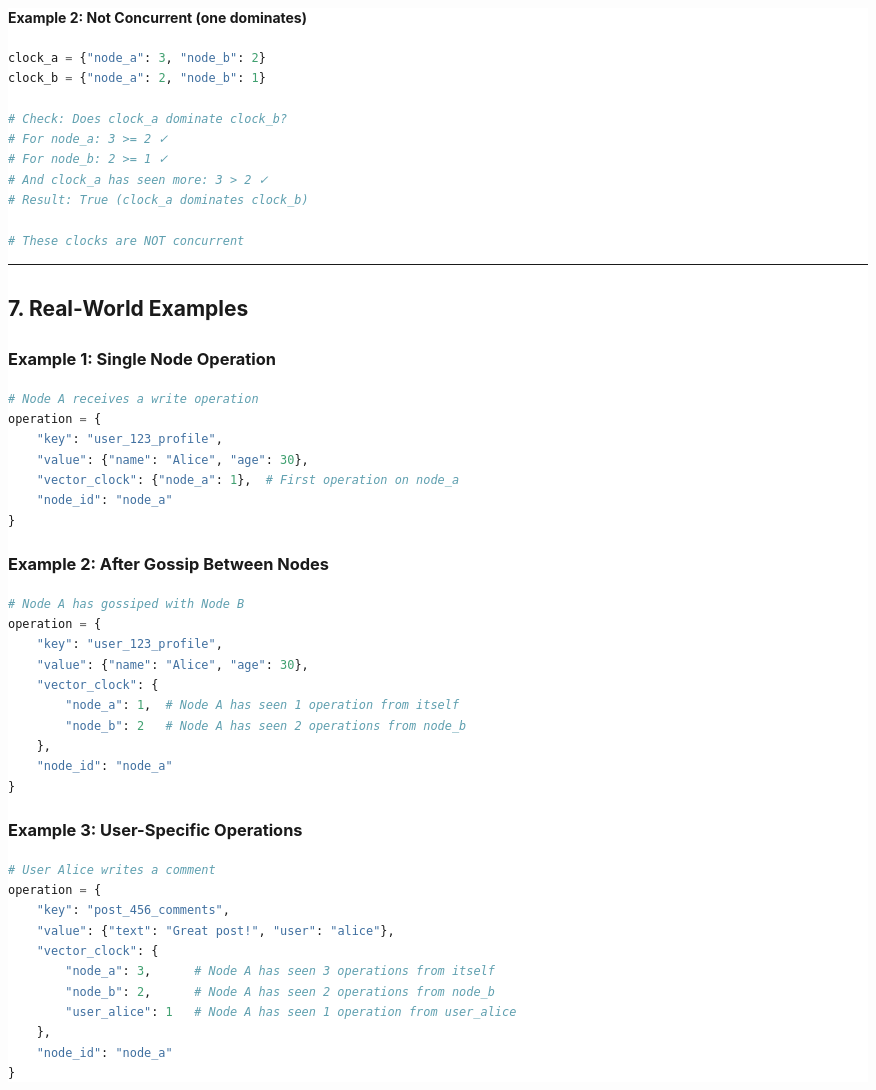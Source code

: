 #### Example 2: Not Concurrent (one dominates)
```python
clock_a = {"node_a": 3, "node_b": 2}
clock_b = {"node_a": 2, "node_b": 1}

# Check: Does clock_a dominate clock_b?
# For node_a: 3 >= 2 ✓
# For node_b: 2 >= 1 ✓
# And clock_a has seen more: 3 > 2 ✓
# Result: True (clock_a dominates clock_b)

# These clocks are NOT concurrent
```

---

## 7. Real-World Examples

### Example 1: Single Node Operation
```python
# Node A receives a write operation
operation = {
    "key": "user_123_profile",
    "value": {"name": "Alice", "age": 30},
    "vector_clock": {"node_a": 1},  # First operation on node_a
    "node_id": "node_a"
}
```

### Example 2: After Gossip Between Nodes
```python
# Node A has gossiped with Node B
operation = {
    "key": "user_123_profile", 
    "value": {"name": "Alice", "age": 30},
    "vector_clock": {
        "node_a": 1,  # Node A has seen 1 operation from itself
        "node_b": 2   # Node A has seen 2 operations from node_b
    },
    "node_id": "node_a"
}
```

### Example 3: User-Specific Operations
```python
# User Alice writes a comment
operation = {
    "key": "post_456_comments",
    "value": {"text": "Great post!", "user": "alice"},
    "vector_clock": {
        "node_a": 3,      # Node A has seen 3 operations from itself
        "node_b": 2,      # Node A has seen 2 operations from node_b
        "user_alice": 1   # Node A has seen 1 operation from user_alice
    },
    "node_id": "node_a"
}
```
